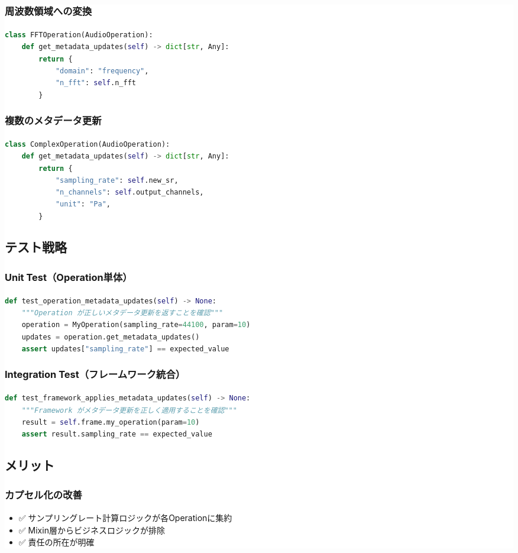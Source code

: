 ### 周波数領域への変換

```python
class FFTOperation(AudioOperation):
    def get_metadata_updates(self) -> dict[str, Any]:
        return {
            "domain": "frequency",
            "n_fft": self.n_fft
        }
```

### 複数のメタデータ更新

```python
class ComplexOperation(AudioOperation):
    def get_metadata_updates(self) -> dict[str, Any]:
        return {
            "sampling_rate": self.new_sr,
            "n_channels": self.output_channels,
            "unit": "Pa",
        }
```

## テスト戦略

### Unit Test（Operation単体）

```python
def test_operation_metadata_updates(self) -> None:
    """Operation が正しいメタデータ更新を返すことを確認"""
    operation = MyOperation(sampling_rate=44100, param=10)
    updates = operation.get_metadata_updates()
    assert updates["sampling_rate"] == expected_value
```

### Integration Test（フレームワーク統合）

```python
def test_framework_applies_metadata_updates(self) -> None:
    """Framework がメタデータ更新を正しく適用することを確認"""
    result = self.frame.my_operation(param=10)
    assert result.sampling_rate == expected_value
```

## メリット

### カプセル化の改善

- ✅ サンプリングレート計算ロジックが各Operationに集約
- ✅ Mixin層からビジネスロジックが排除
- ✅ 責任の所在が明確
